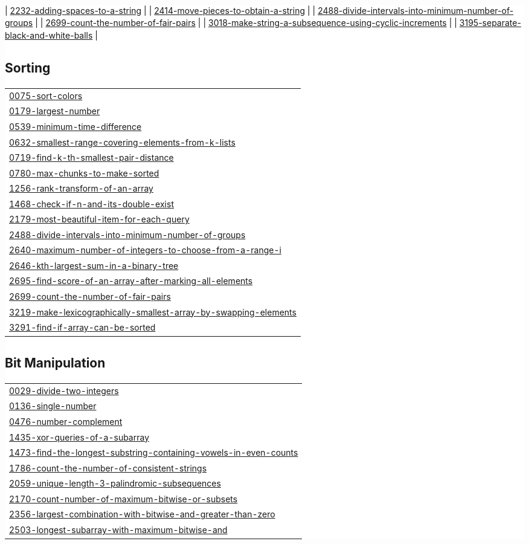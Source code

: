 | [2232-adding-spaces-to-a-string](https://github.com/jakkulavenkatarahul11/LeetCode/tree/master/2232-adding-spaces-to-a-string) |
| [2414-move-pieces-to-obtain-a-string](https://github.com/jakkulavenkatarahul11/LeetCode/tree/master/2414-move-pieces-to-obtain-a-string) |
| [2488-divide-intervals-into-minimum-number-of-groups](https://github.com/jakkulavenkatarahul11/LeetCode/tree/master/2488-divide-intervals-into-minimum-number-of-groups) |
| [2699-count-the-number-of-fair-pairs](https://github.com/jakkulavenkatarahul11/LeetCode/tree/master/2699-count-the-number-of-fair-pairs) |
| [3018-make-string-a-subsequence-using-cyclic-increments](https://github.com/jakkulavenkatarahul11/LeetCode/tree/master/3018-make-string-a-subsequence-using-cyclic-increments) |
| [3195-separate-black-and-white-balls](https://github.com/jakkulavenkatarahul11/LeetCode/tree/master/3195-separate-black-and-white-balls) |
## Sorting
|  |
| ------- |
| [0075-sort-colors](https://github.com/jakkulavenkatarahul11/LeetCode/tree/master/0075-sort-colors) |
| [0179-largest-number](https://github.com/jakkulavenkatarahul11/LeetCode/tree/master/0179-largest-number) |
| [0539-minimum-time-difference](https://github.com/jakkulavenkatarahul11/LeetCode/tree/master/0539-minimum-time-difference) |
| [0632-smallest-range-covering-elements-from-k-lists](https://github.com/jakkulavenkatarahul11/LeetCode/tree/master/0632-smallest-range-covering-elements-from-k-lists) |
| [0719-find-k-th-smallest-pair-distance](https://github.com/jakkulavenkatarahul11/LeetCode/tree/master/0719-find-k-th-smallest-pair-distance) |
| [0780-max-chunks-to-make-sorted](https://github.com/jakkulavenkatarahul11/LeetCode/tree/master/0780-max-chunks-to-make-sorted) |
| [1256-rank-transform-of-an-array](https://github.com/jakkulavenkatarahul11/LeetCode/tree/master/1256-rank-transform-of-an-array) |
| [1468-check-if-n-and-its-double-exist](https://github.com/jakkulavenkatarahul11/LeetCode/tree/master/1468-check-if-n-and-its-double-exist) |
| [2179-most-beautiful-item-for-each-query](https://github.com/jakkulavenkatarahul11/LeetCode/tree/master/2179-most-beautiful-item-for-each-query) |
| [2488-divide-intervals-into-minimum-number-of-groups](https://github.com/jakkulavenkatarahul11/LeetCode/tree/master/2488-divide-intervals-into-minimum-number-of-groups) |
| [2640-maximum-number-of-integers-to-choose-from-a-range-i](https://github.com/jakkulavenkatarahul11/LeetCode/tree/master/2640-maximum-number-of-integers-to-choose-from-a-range-i) |
| [2646-kth-largest-sum-in-a-binary-tree](https://github.com/jakkulavenkatarahul11/LeetCode/tree/master/2646-kth-largest-sum-in-a-binary-tree) |
| [2695-find-score-of-an-array-after-marking-all-elements](https://github.com/jakkulavenkatarahul11/LeetCode/tree/master/2695-find-score-of-an-array-after-marking-all-elements) |
| [2699-count-the-number-of-fair-pairs](https://github.com/jakkulavenkatarahul11/LeetCode/tree/master/2699-count-the-number-of-fair-pairs) |
| [3219-make-lexicographically-smallest-array-by-swapping-elements](https://github.com/jakkulavenkatarahul11/LeetCode/tree/master/3219-make-lexicographically-smallest-array-by-swapping-elements) |
| [3291-find-if-array-can-be-sorted](https://github.com/jakkulavenkatarahul11/LeetCode/tree/master/3291-find-if-array-can-be-sorted) |
## Bit Manipulation
|  |
| ------- |
| [0029-divide-two-integers](https://github.com/jakkulavenkatarahul11/LeetCode/tree/master/0029-divide-two-integers) |
| [0136-single-number](https://github.com/jakkulavenkatarahul11/LeetCode/tree/master/0136-single-number) |
| [0476-number-complement](https://github.com/jakkulavenkatarahul11/LeetCode/tree/master/0476-number-complement) |
| [1435-xor-queries-of-a-subarray](https://github.com/jakkulavenkatarahul11/LeetCode/tree/master/1435-xor-queries-of-a-subarray) |
| [1473-find-the-longest-substring-containing-vowels-in-even-counts](https://github.com/jakkulavenkatarahul11/LeetCode/tree/master/1473-find-the-longest-substring-containing-vowels-in-even-counts) |
| [1786-count-the-number-of-consistent-strings](https://github.com/jakkulavenkatarahul11/LeetCode/tree/master/1786-count-the-number-of-consistent-strings) |
| [2059-unique-length-3-palindromic-subsequences](https://github.com/jakkulavenkatarahul11/LeetCode/tree/master/2059-unique-length-3-palindromic-subsequences) |
| [2170-count-number-of-maximum-bitwise-or-subsets](https://github.com/jakkulavenkatarahul11/LeetCode/tree/master/2170-count-number-of-maximum-bitwise-or-subsets) |
| [2356-largest-combination-with-bitwise-and-greater-than-zero](https://github.com/jakkulavenkatarahul11/LeetCode/tree/master/2356-largest-combination-with-bitwise-and-greater-than-zero) |
| [2503-longest-subarray-with-maximum-bitwise-and](https://github.com/jakkulavenkatarahul11/LeetCode/tree/master/2503-longest-subarray-with-maximum-bitwise-and) |